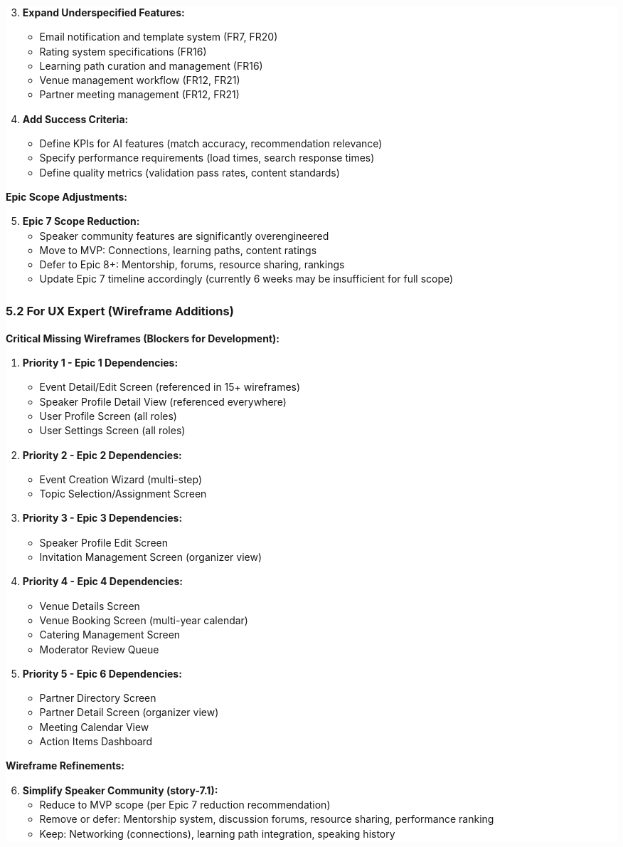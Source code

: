 3. **Expand Underspecified Features:**
   - Email notification and template system (FR7, FR20)
   - Rating system specifications (FR16)
   - Learning path curation and management (FR16)
   - Venue management workflow (FR12, FR21)
   - Partner meeting management (FR12, FR21)

4. **Add Success Criteria:**
   - Define KPIs for AI features (match accuracy, recommendation relevance)
   - Specify performance requirements (load times, search response times)
   - Define quality metrics (validation pass rates, content standards)

**Epic Scope Adjustments:**

5. **Epic 7 Scope Reduction:**
   - Speaker community features are significantly overengineered
   - Move to MVP: Connections, learning paths, content ratings
   - Defer to Epic 8+: Mentorship, forums, resource sharing, rankings
   - Update Epic 7 timeline accordingly (currently 6 weeks may be insufficient for full scope)

### 5.2 For UX Expert (Wireframe Additions)

**Critical Missing Wireframes (Blockers for Development):**

1. **Priority 1 - Epic 1 Dependencies:**
   - Event Detail/Edit Screen (referenced in 15+ wireframes)
   - Speaker Profile Detail View (referenced everywhere)
   - User Profile Screen (all roles)
   - User Settings Screen (all roles)

2. **Priority 2 - Epic 2 Dependencies:**
   - Event Creation Wizard (multi-step)
   - Topic Selection/Assignment Screen

3. **Priority 3 - Epic 3 Dependencies:**
   - Speaker Profile Edit Screen
   - Invitation Management Screen (organizer view)

4. **Priority 4 - Epic 4 Dependencies:**
   - Venue Details Screen
   - Venue Booking Screen (multi-year calendar)
   - Catering Management Screen
   - Moderator Review Queue

5. **Priority 5 - Epic 6 Dependencies:**
   - Partner Directory Screen
   - Partner Detail Screen (organizer view)
   - Meeting Calendar View
   - Action Items Dashboard

**Wireframe Refinements:**

6. **Simplify Speaker Community (story-7.1):**
   - Reduce to MVP scope (per Epic 7 reduction recommendation)
   - Remove or defer: Mentorship system, discussion forums, resource sharing, performance ranking
   - Keep: Networking (connections), learning path integration, speaking history
